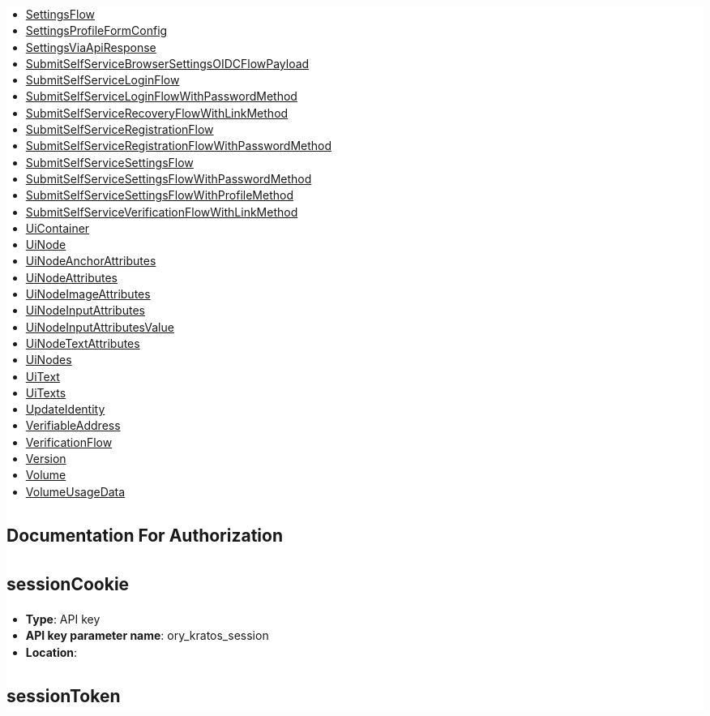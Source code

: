  - [SettingsFlow](docs/SettingsFlow.md)
 - [SettingsProfileFormConfig](docs/SettingsProfileFormConfig.md)
 - [SettingsViaApiResponse](docs/SettingsViaApiResponse.md)
 - [SubmitSelfServiceBrowserSettingsOIDCFlowPayload](docs/SubmitSelfServiceBrowserSettingsOIDCFlowPayload.md)
 - [SubmitSelfServiceLoginFlow](docs/SubmitSelfServiceLoginFlow.md)
 - [SubmitSelfServiceLoginFlowWithPasswordMethod](docs/SubmitSelfServiceLoginFlowWithPasswordMethod.md)
 - [SubmitSelfServiceRecoveryFlowWithLinkMethod](docs/SubmitSelfServiceRecoveryFlowWithLinkMethod.md)
 - [SubmitSelfServiceRegistrationFlow](docs/SubmitSelfServiceRegistrationFlow.md)
 - [SubmitSelfServiceRegistrationFlowWithPasswordMethod](docs/SubmitSelfServiceRegistrationFlowWithPasswordMethod.md)
 - [SubmitSelfServiceSettingsFlow](docs/SubmitSelfServiceSettingsFlow.md)
 - [SubmitSelfServiceSettingsFlowWithPasswordMethod](docs/SubmitSelfServiceSettingsFlowWithPasswordMethod.md)
 - [SubmitSelfServiceSettingsFlowWithProfileMethod](docs/SubmitSelfServiceSettingsFlowWithProfileMethod.md)
 - [SubmitSelfServiceVerificationFlowWithLinkMethod](docs/SubmitSelfServiceVerificationFlowWithLinkMethod.md)
 - [UiContainer](docs/UiContainer.md)
 - [UiNode](docs/UiNode.md)
 - [UiNodeAnchorAttributes](docs/UiNodeAnchorAttributes.md)
 - [UiNodeAttributes](docs/UiNodeAttributes.md)
 - [UiNodeImageAttributes](docs/UiNodeImageAttributes.md)
 - [UiNodeInputAttributes](docs/UiNodeInputAttributes.md)
 - [UiNodeInputAttributesValue](docs/UiNodeInputAttributesValue.md)
 - [UiNodeTextAttributes](docs/UiNodeTextAttributes.md)
 - [UiNodes](docs/UiNodes.md)
 - [UiText](docs/UiText.md)
 - [UiTexts](docs/UiTexts.md)
 - [UpdateIdentity](docs/UpdateIdentity.md)
 - [VerifiableAddress](docs/VerifiableAddress.md)
 - [VerificationFlow](docs/VerificationFlow.md)
 - [Version](docs/Version.md)
 - [Volume](docs/Volume.md)
 - [VolumeUsageData](docs/VolumeUsageData.md)


## Documentation For Authorization


## sessionCookie

- **Type**: API key
- **API key parameter name**: ory_kratos_session
- **Location**: 


## sessionToken
